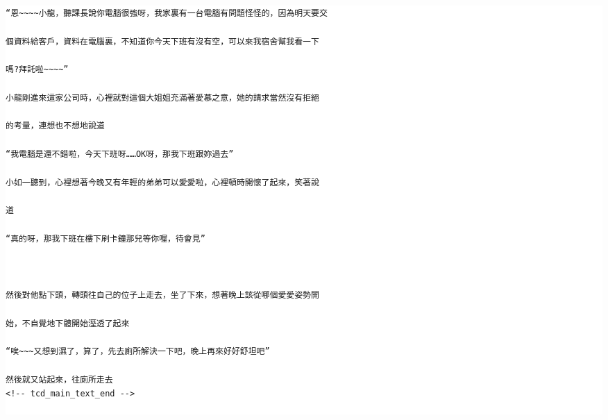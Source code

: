 ~~~~~~”
“恩~~~~小龍，聽課長說你電腦很強呀，我家裏有一台電腦有問題怪怪的，因為明天要交

個資料給客戶，資料在電腦裏，不知道你今天下班有沒有空，可以來我宿舍幫我看一下

嗎?拜託啦~~~~”

小龍剛進來這家公司時，心裡就對這個大姐姐充滿著愛慕之意，她的請求當然沒有拒絕

的考量，連想也不想地說道

“我電腦是還不錯啦，今天下班呀……OK呀，那我下班跟妳過去”

小如一聽到，心裡想著今晚又有年輕的弟弟可以愛愛啦，心裡頓時開懷了起來，笑著說

道

“真的呀，那我下班在樓下刷卡鐘那兒等你喔，待會見”



然後對他點下頭，轉頭往自己的位子上走去，坐了下來，想著晚上該從哪個愛愛姿勢開

始，不自覺地下體開始溼透了起來

“唉~~~又想到濕了，算了，先去廁所解決一下吧，晚上再來好好舒坦吧”

然後就又站起來，往廁所走去
<!-- tcd_main_text_end -->

